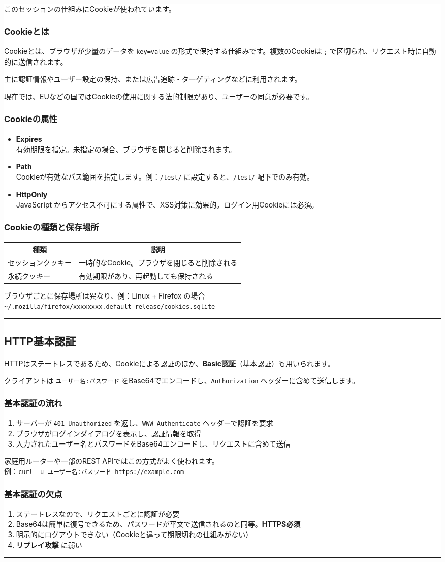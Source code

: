 このセッションの仕組みにCookieが使われています。

### Cookieとは

Cookieとは、ブラウザが少量のデータを `key=value` の形式で保持する仕組みです。複数のCookieは `;` で区切られ、リクエスト時に自動的に送信されます。

主に認証情報やユーザー設定の保持、または広告追跡・ターゲティングなどに利用されます。

現在では、EUなどの国ではCookieの使用に関する法的制限があり、ユーザーの同意が必要です。

### Cookieの属性

- **Expires**  
  有効期限を指定。未指定の場合、ブラウザを閉じると削除されます。

- **Path**  
  Cookieが有効なパス範囲を指定します。例：`/test/` に設定すると、`/test/` 配下でのみ有効。

- **HttpOnly**  
  JavaScript からアクセス不可にする属性で、XSS対策に効果的。ログイン用Cookieには必須。

### Cookieの種類と保存場所

| 種類       | 説明                                         |
|------------|----------------------------------------------|
| セッションクッキー | 一時的なCookie。ブラウザを閉じると削除される         |
| 永続クッキー       | 有効期限があり、再起動しても保持される              |

ブラウザごとに保存場所は異なり、例：Linux + Firefox の場合  
`~/.mozilla/firefox/xxxxxxxx.default-release/cookies.sqlite`

---

## HTTP基本認証

HTTPはステートレスであるため、Cookieによる認証のほか、**Basic認証**（基本認証）も用いられます。

クライアントは `ユーザー名:パスワード` をBase64でエンコードし、`Authorization` ヘッダーに含めて送信します。

### 基本認証の流れ

1. サーバーが `401 Unauthorized` を返し、`WWW-Authenticate` ヘッダーで認証を要求  
2. ブラウザがログインダイアログを表示し、認証情報を取得  
3. 入力されたユーザー名とパスワードをBase64エンコードし、リクエストに含めて送信  

家庭用ルーターや一部のREST APIではこの方式がよく使われます。  
例：`curl -u ユーザー名:パスワード https://example.com`

### 基本認証の欠点

1. ステートレスなので、リクエストごとに認証が必要  
2. Base64は簡単に復号できるため、パスワードが平文で送信されるのと同等。**HTTPS必須**  
3. 明示的にログアウトできない（Cookieと違って期限切れの仕組みがない）  
4. **リプレイ攻撃** に弱い

---